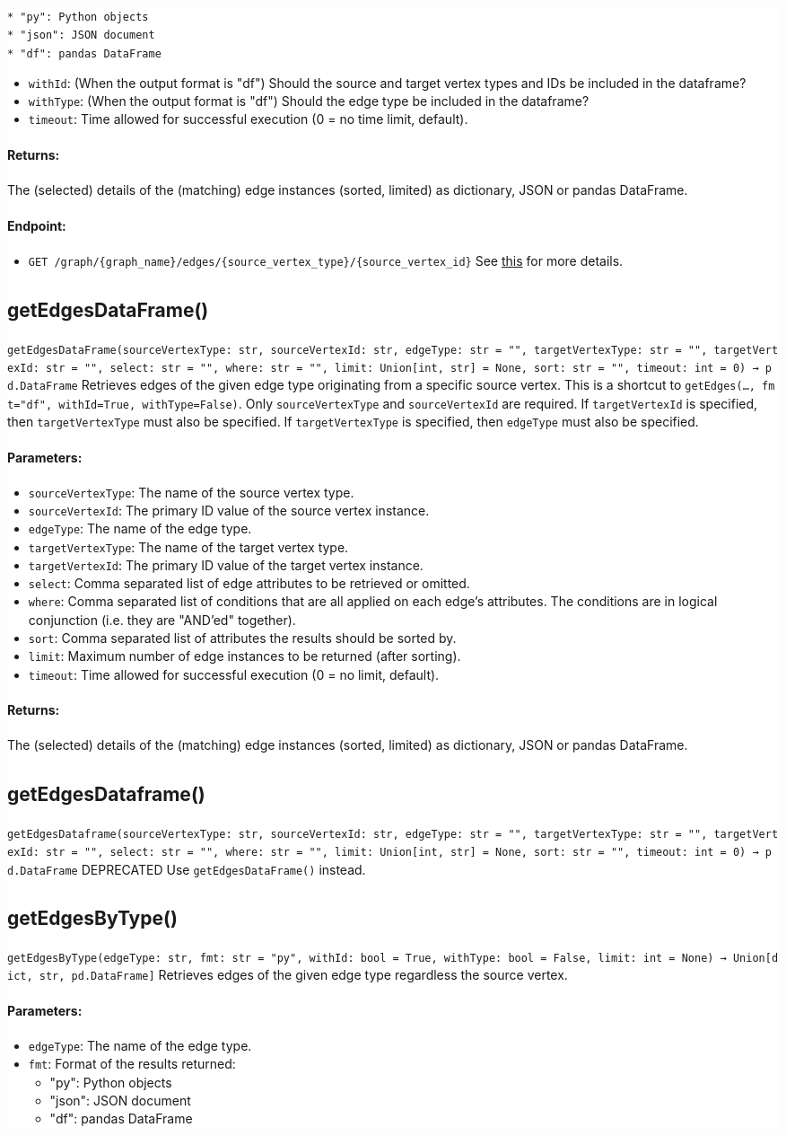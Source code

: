     * "py": Python objects
    * "json": JSON document
    * "df": pandas DataFrame
  * `withId`: (When the output format is "df") Should the source and target vertex types and IDs be included in the dataframe?
  * `withType`: (When the output format is "df") Should the edge type be included in the dataframe?
  * `timeout`: Time allowed for successful execution (0 = no time limit, default).


#### Returns:
The (selected) details of the (matching) edge instances (sorted, limited) as dictionary, JSON or pandas DataFrame.
#### Endpoint:
  * `GET /graph/{graph_name}/edges/{source_vertex_type}/{source_vertex_id}` See [this](https://docs.tigergraph.com/dev/restpp-api/built-in-endpoints#list-edges-of-a-vertex) for more details.


## [](https://docs.tigergraph.com/pytigergraph/1.8/core-functions/edge#_getedgesdataframe)getEdgesDataFrame()
`getEdgesDataFrame(sourceVertexType: str, sourceVertexId: str, edgeType: str = "", targetVertexType: str = "", targetVertexId: str = "", select: str = "", where: str = "", limit: Union[int, str] = None, sort: str = "", timeout: int = 0) → pd.DataFrame`
Retrieves edges of the given edge type originating from a specific source vertex.
This is a shortcut to `getEdges(…​, fmt="df", withId=True, withType=False)`. Only `sourceVertexType` and `sourceVertexId` are required. If `targetVertexId` is specified, then `targetVertexType` must also be specified. If `targetVertexType` is specified, then `edgeType` must also be specified.
#### Parameters:
  * `sourceVertexType`: The name of the source vertex type.
  * `sourceVertexId`: The primary ID value of the source vertex instance.
  * `edgeType`: The name of the edge type.
  * `targetVertexType`: The name of the target vertex type.
  * `targetVertexId`: The primary ID value of the target vertex instance.
  * `select`: Comma separated list of edge attributes to be retrieved or omitted.
  * `where`: Comma separated list of conditions that are all applied on each edge’s attributes. The conditions are in logical conjunction (i.e. they are "AND’ed" together).
  * `sort`: Comma separated list of attributes the results should be sorted by.
  * `limit`: Maximum number of edge instances to be returned (after sorting).
  * `timeout`: Time allowed for successful execution (0 = no limit, default).


#### Returns:
The (selected) details of the (matching) edge instances (sorted, limited) as dictionary, JSON or pandas DataFrame.
## [](https://docs.tigergraph.com/pytigergraph/1.8/core-functions/edge#_getedgesdataframe_2)getEdgesDataframe()
`getEdgesDataframe(sourceVertexType: str, sourceVertexId: str, edgeType: str = "", targetVertexType: str = "", targetVertexId: str = "", select: str = "", where: str = "", limit: Union[int, str] = None, sort: str = "", timeout: int = 0) → pd.DataFrame`
DEPRECATED
Use `getEdgesDataFrame()` instead.
## [](https://docs.tigergraph.com/pytigergraph/1.8/core-functions/edge#_getedgesbytype)getEdgesByType()
`getEdgesByType(edgeType: str, fmt: str = "py", withId: bool = True, withType: bool = False, limit: int = None) → Union[dict, str, pd.DataFrame]`
Retrieves edges of the given edge type regardless the source vertex.
#### Parameters:
  * `edgeType`: The name of the edge type.
  * `fmt`: Format of the results returned:
    * "py": Python objects
    * "json": JSON document
    * "df": pandas DataFrame
